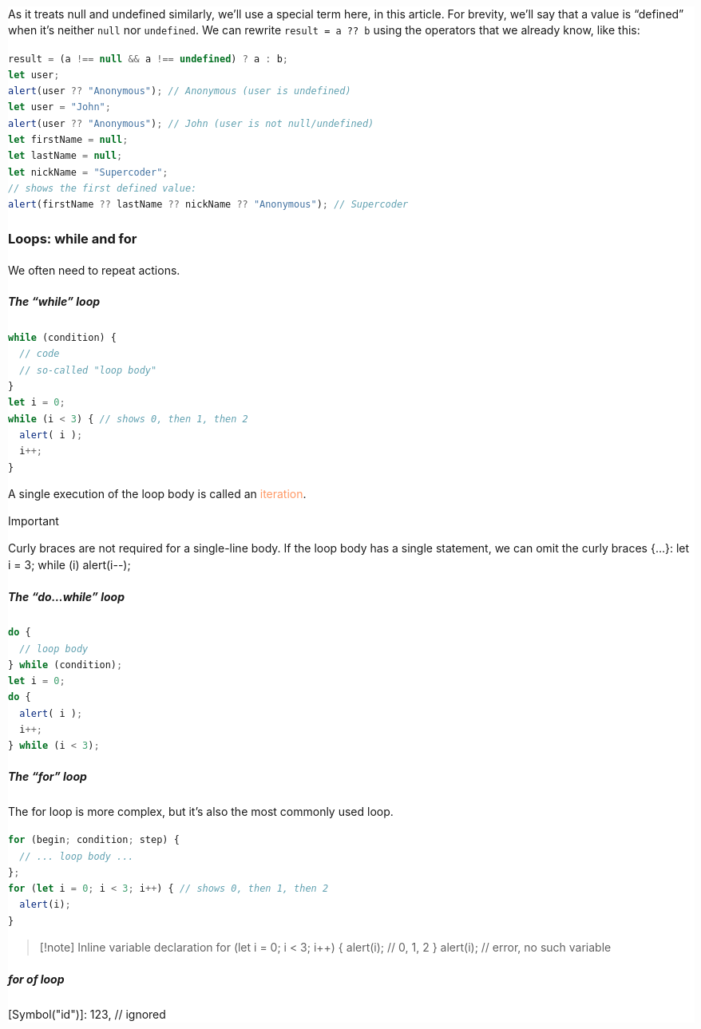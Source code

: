 As it treats null and undefined similarly, we’ll use a special term here, in this article. For brevity, we’ll say that a value is “defined” when it’s neither `null` nor `undefined`.
We can rewrite `result = a ?? b` using the operators that we already know, like this:
```javascript
result = (a !== null && a !== undefined) ? a : b;
let user;
alert(user ?? "Anonymous"); // Anonymous (user is undefined)
let user = "John";
alert(user ?? "Anonymous"); // John (user is not null/undefined)
let firstName = null;
let lastName = null;
let nickName = "Supercoder";
// shows the first defined value:
alert(firstName ?? lastName ?? nickName ?? "Anonymous"); // Supercoder
```
### Loops: while and for
We often need to repeat actions.
##### The “while” loop 
```javascript
while (condition) {
  // code
  // so-called "loop body"
}
let i = 0;
while (i < 3) { // shows 0, then 1, then 2
  alert( i );
  i++;
}
```
A single execution of the loop body is called an <span style="color: #ff9966;">iteration</span>.
>[!important]
>Curly braces are not required for a single-line body.
>If the loop body has a single statement, we can omit the curly braces {…}:
>let i = 3;
>while (i) alert(i--);
##### The “do…while” loop
```javascript
do {
  // loop body
} while (condition);
let i = 0;
do {
  alert( i );
  i++;
} while (i < 3);
```
##### The “for” loop
The for loop is more complex, but it’s also the most commonly used loop.
```javascript
for (begin; condition; step) {
  // ... loop body ...
};
for (let i = 0; i < 3; i++) { // shows 0, then 1, then 2
  alert(i);
}
```
>[!note]  Inline variable declaration
>for (let i = 0; i < 3; i++) {
  alert(i); // 0, 1, 2
}
alert(i); // error, no such variable
##### for of loop

  [Symbol.isConcatSpreadable]: true,
  [Symbol("id")]: 123, // ignored